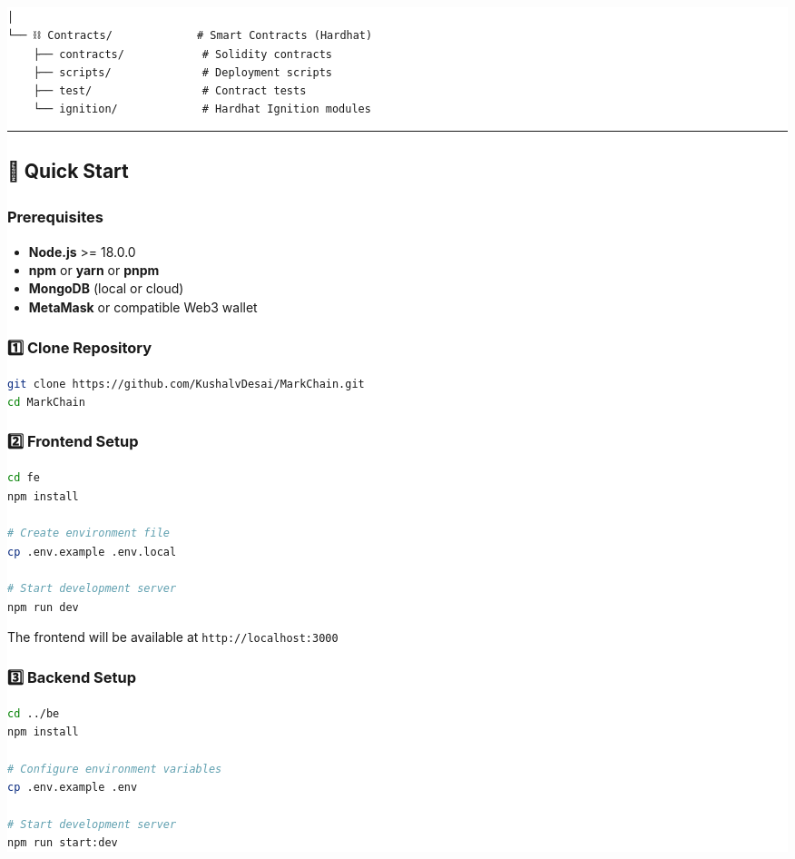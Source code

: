 ```
│
└── ⛓️ Contracts/             # Smart Contracts (Hardhat)
    ├── contracts/            # Solidity contracts
    ├── scripts/              # Deployment scripts
    ├── test/                 # Contract tests
    └── ignition/             # Hardhat Ignition modules
```

---

## 🚀 Quick Start

### Prerequisites

- **Node.js** >= 18.0.0
- **npm** or **yarn** or **pnpm**
- **MongoDB** (local or cloud)
- **MetaMask** or compatible Web3 wallet

### 1️⃣ Clone Repository

```bash
git clone https://github.com/KushalvDesai/MarkChain.git
cd MarkChain
```

### 2️⃣ Frontend Setup

```bash
cd fe
npm install

# Create environment file
cp .env.example .env.local

# Start development server
npm run dev
```

The frontend will be available at `http://localhost:3000`

### 3️⃣ Backend Setup

```bash
cd ../be
npm install

# Configure environment variables
cp .env.example .env

# Start development server
npm run start:dev
```
